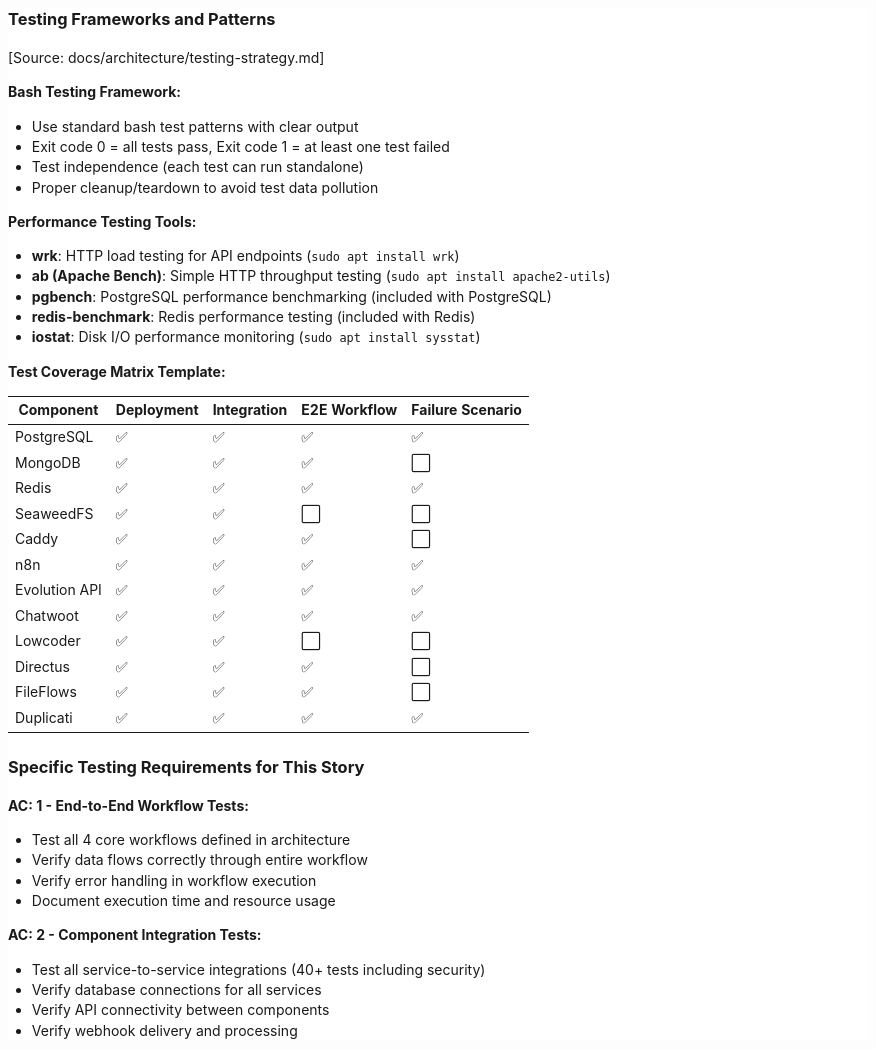 ### Testing Frameworks and Patterns
[Source: docs/architecture/testing-strategy.md]

**Bash Testing Framework:**
- Use standard bash test patterns with clear output
- Exit code 0 = all tests pass, Exit code 1 = at least one test failed
- Test independence (each test can run standalone)
- Proper cleanup/teardown to avoid test data pollution

**Performance Testing Tools:**
- **wrk**: HTTP load testing for API endpoints (`sudo apt install wrk`)
- **ab (Apache Bench)**: Simple HTTP throughput testing (`sudo apt install apache2-utils`)
- **pgbench**: PostgreSQL performance benchmarking (included with PostgreSQL)
- **redis-benchmark**: Redis performance testing (included with Redis)
- **iostat**: Disk I/O performance monitoring (`sudo apt install sysstat`)

**Test Coverage Matrix Template:**

| Component | Deployment | Integration | E2E Workflow | Failure Scenario |
|-----------|------------|-------------|--------------|------------------|
| PostgreSQL | ✅ | ✅ | ✅ | ✅ |
| MongoDB | ✅ | ✅ | ✅ | ⬜ |
| Redis | ✅ | ✅ | ✅ | ✅ |
| SeaweedFS | ✅ | ✅ | ⬜ | ⬜ |
| Caddy | ✅ | ✅ | ✅ | ⬜ |
| n8n | ✅ | ✅ | ✅ | ✅ |
| Evolution API | ✅ | ✅ | ✅ | ✅ |
| Chatwoot | ✅ | ✅ | ✅ | ✅ |
| Lowcoder | ✅ | ✅ | ⬜ | ⬜ |
| Directus | ✅ | ✅ | ✅ | ⬜ |
| FileFlows | ✅ | ✅ | ✅ | ⬜ |
| Duplicati | ✅ | ✅ | ✅ | ✅ |

### Specific Testing Requirements for This Story

**AC: 1 - End-to-End Workflow Tests:**
- Test all 4 core workflows defined in architecture
- Verify data flows correctly through entire workflow
- Verify error handling in workflow execution
- Document execution time and resource usage

**AC: 2 - Component Integration Tests:**
- Test all service-to-service integrations (40+ tests including security)
- Verify database connections for all services
- Verify API connectivity between components
- Verify webhook delivery and processing
